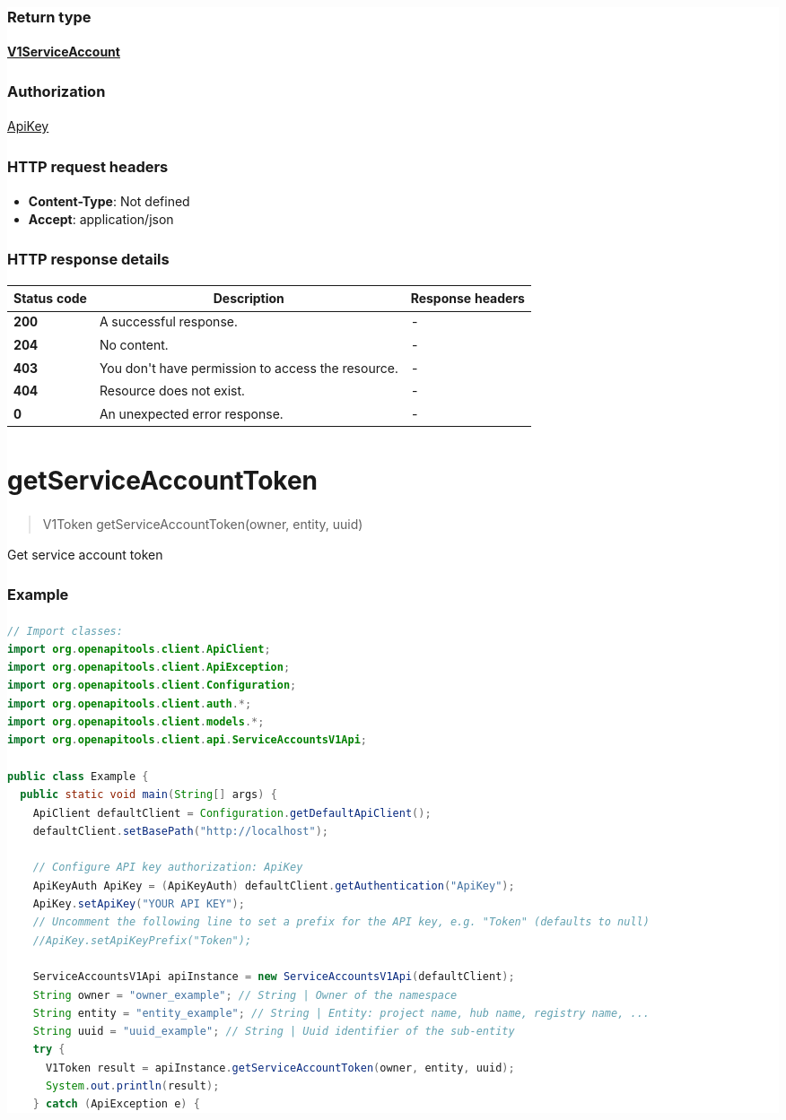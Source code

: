 ### Return type

[**V1ServiceAccount**](V1ServiceAccount.md)

### Authorization

[ApiKey](../README.md#ApiKey)

### HTTP request headers

 - **Content-Type**: Not defined
 - **Accept**: application/json

### HTTP response details
| Status code | Description | Response headers |
|-------------|-------------|------------------|
| **200** | A successful response. |  -  |
| **204** | No content. |  -  |
| **403** | You don&#39;t have permission to access the resource. |  -  |
| **404** | Resource does not exist. |  -  |
| **0** | An unexpected error response. |  -  |

<a name="getServiceAccountToken"></a>
# **getServiceAccountToken**
> V1Token getServiceAccountToken(owner, entity, uuid)

Get service account token

### Example
```java
// Import classes:
import org.openapitools.client.ApiClient;
import org.openapitools.client.ApiException;
import org.openapitools.client.Configuration;
import org.openapitools.client.auth.*;
import org.openapitools.client.models.*;
import org.openapitools.client.api.ServiceAccountsV1Api;

public class Example {
  public static void main(String[] args) {
    ApiClient defaultClient = Configuration.getDefaultApiClient();
    defaultClient.setBasePath("http://localhost");
    
    // Configure API key authorization: ApiKey
    ApiKeyAuth ApiKey = (ApiKeyAuth) defaultClient.getAuthentication("ApiKey");
    ApiKey.setApiKey("YOUR API KEY");
    // Uncomment the following line to set a prefix for the API key, e.g. "Token" (defaults to null)
    //ApiKey.setApiKeyPrefix("Token");

    ServiceAccountsV1Api apiInstance = new ServiceAccountsV1Api(defaultClient);
    String owner = "owner_example"; // String | Owner of the namespace
    String entity = "entity_example"; // String | Entity: project name, hub name, registry name, ...
    String uuid = "uuid_example"; // String | Uuid identifier of the sub-entity
    try {
      V1Token result = apiInstance.getServiceAccountToken(owner, entity, uuid);
      System.out.println(result);
    } catch (ApiException e) {
```